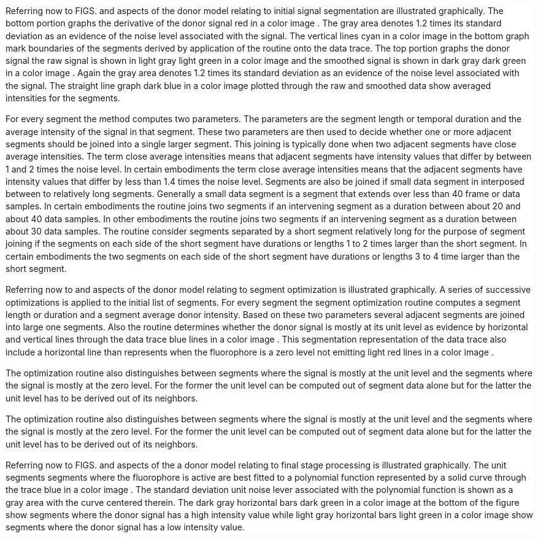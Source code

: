 Referring now to FIGS. and aspects of the donor model relating to initial signal segmentation are illustrated graphically. The bottom portion graphs the derivative of the donor signal red in a color image . The gray area denotes 1.2 times its standard deviation as an evidence of the noise level associated with the signal. The vertical lines cyan in a color image in the bottom graph mark boundaries of the segments derived by application of the routine onto the data trace. The top portion graphs the donor signal the raw signal is shown in light gray light green in a color image and the smoothed signal is shown in dark gray dark green in a color image . Again the gray area denotes 1.2 times its standard deviation as an evidence of the noise level associated with the signal. The straight line graph dark blue in a color image plotted through the raw and smoothed data show averaged intensities for the segments.

For every segment the method computes two parameters. The parameters are the segment length or temporal duration and the average intensity of the signal in that segment. These two parameters are then used to decide whether one or more adjacent segments should be joined into a single larger segment. This joining is typically done when two adjacent segments have close average intensities. The term close average intensities means that adjacent segments have intensity values that differ by between 1 and 2 times the noise level. In certain embodiments the term close average intensities means that the adjacent segments have intensity values that differ by less than 1.4 times the noise level. Segments are also be joined if small data segment in interposed between to relatively long segments. Generally a small data segment is a segment that extends over less than 40 frame or data samples. In certain embodiments the routine joins two segments if an intervening segment as a duration between about 20 and about 40 data samples. In other embodiments the routine joins two segments if an intervening segment as a duration between about 30 data samples. The routine consider segments separated by a short segment relatively long for the purpose of segment joining if the segments on each side of the short segment have durations or lengths 1 to 2 times larger than the short segment. In certain embodiments the two segments on each side of the short segment have durations or lengths 3 to 4 time larger than the short segment.

Referring now to and aspects of the donor model relating to segment optimization is illustrated graphically. A series of successive optimizations is applied to the initial list of segments. For every segment the segment optimization routine computes a segment length or duration and a segment average donor intensity. Based on these two parameters several adjacent segments are joined into large one segments. Also the routine determines whether the donor signal is mostly at its unit level as evidence by horizontal and vertical lines through the data trace blue lines in a color image . This segmentation representation of the data trace also include a horizontal line than represents when the fluorophore is a zero level not emitting light red lines in a color image .

The optimization routine also distinguishes between segments where the signal is mostly at the unit level and the segments where the signal is mostly at the zero level. For the former the unit level can be computed out of segment data alone but for the latter the unit level has to be derived out of its neighbors.

The optimization routine also distinguishes between segments where the signal is mostly at the unit level and the segments where the signal is mostly at the zero level. For the former the unit level can be computed out of segment data alone but for the latter the unit level has to be derived out of its neighbors.

Referring now to FIGS. and aspects of the a donor model relating to final stage processing is illustrated graphically. The unit segments segments where the fluorophore is active are best fitted to a polynomial function represented by a solid curve through the trace blue in a color image . The standard deviation unit noise lever associated with the polynomial function is shown as a gray area with the curve centered therein. The dark gray horizontal bars dark green in a color image at the bottom of the figure show segments where the donor signal has a high intensity value while light gray horizontal bars light green in a color image show segments where the donor signal has a low intensity value.
